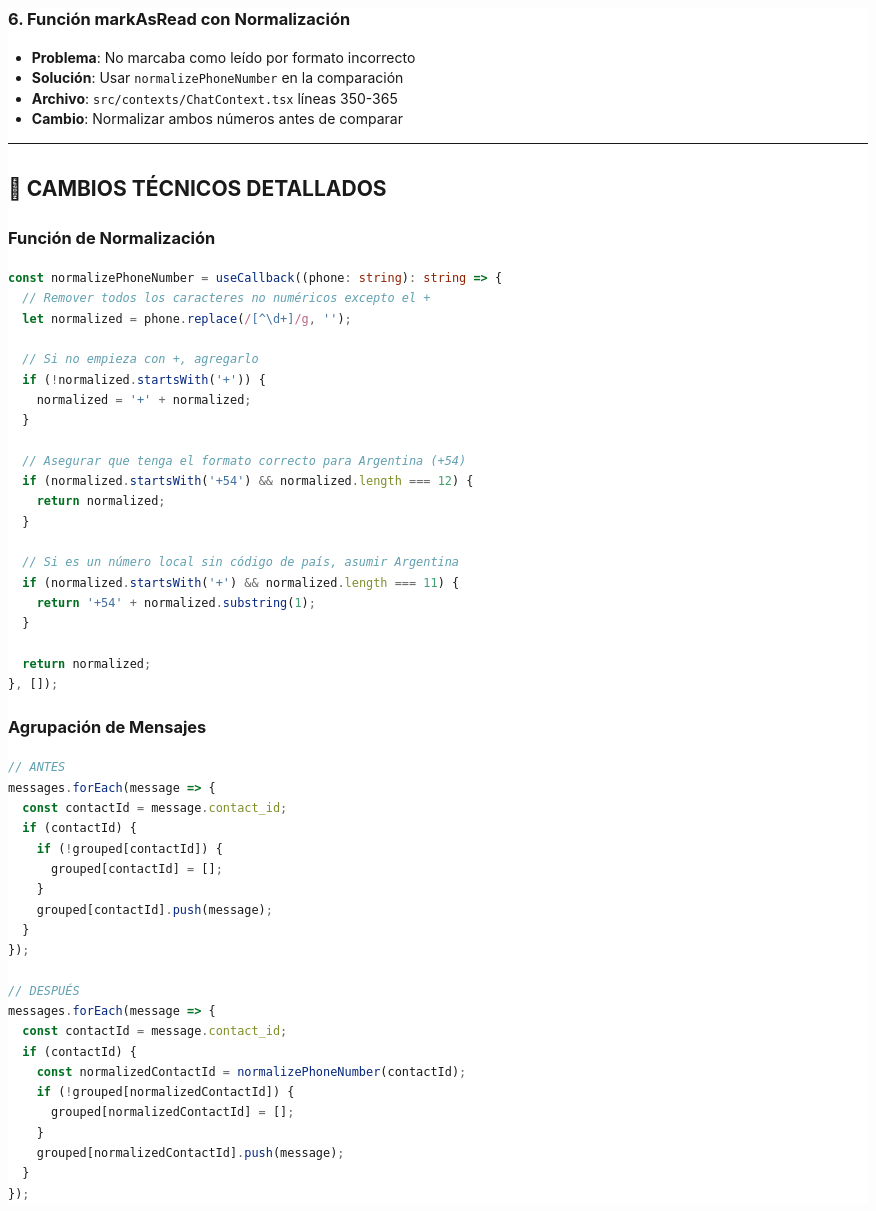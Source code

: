 ### **6. Función markAsRead con Normalización**
- **Problema**: No marcaba como leído por formato incorrecto
- **Solución**: Usar `normalizePhoneNumber` en la comparación
- **Archivo**: `src/contexts/ChatContext.tsx` líneas 350-365
- **Cambio**: Normalizar ambos números antes de comparar

---

## 🔧 **CAMBIOS TÉCNICOS DETALLADOS**

### **Función de Normalización**
```typescript
const normalizePhoneNumber = useCallback((phone: string): string => {
  // Remover todos los caracteres no numéricos excepto el +
  let normalized = phone.replace(/[^\d+]/g, '');
  
  // Si no empieza con +, agregarlo
  if (!normalized.startsWith('+')) {
    normalized = '+' + normalized;
  }
  
  // Asegurar que tenga el formato correcto para Argentina (+54)
  if (normalized.startsWith('+54') && normalized.length === 12) {
    return normalized;
  }
  
  // Si es un número local sin código de país, asumir Argentina
  if (normalized.startsWith('+') && normalized.length === 11) {
    return '+54' + normalized.substring(1);
  }
  
  return normalized;
}, []);
```

### **Agrupación de Mensajes**
```typescript
// ANTES
messages.forEach(message => {
  const contactId = message.contact_id;
  if (contactId) {
    if (!grouped[contactId]) {
      grouped[contactId] = [];
    }
    grouped[contactId].push(message);
  }
});

// DESPUÉS
messages.forEach(message => {
  const contactId = message.contact_id;
  if (contactId) {
    const normalizedContactId = normalizePhoneNumber(contactId);
    if (!grouped[normalizedContactId]) {
      grouped[normalizedContactId] = [];
    }
    grouped[normalizedContactId].push(message);
  }
});
```
